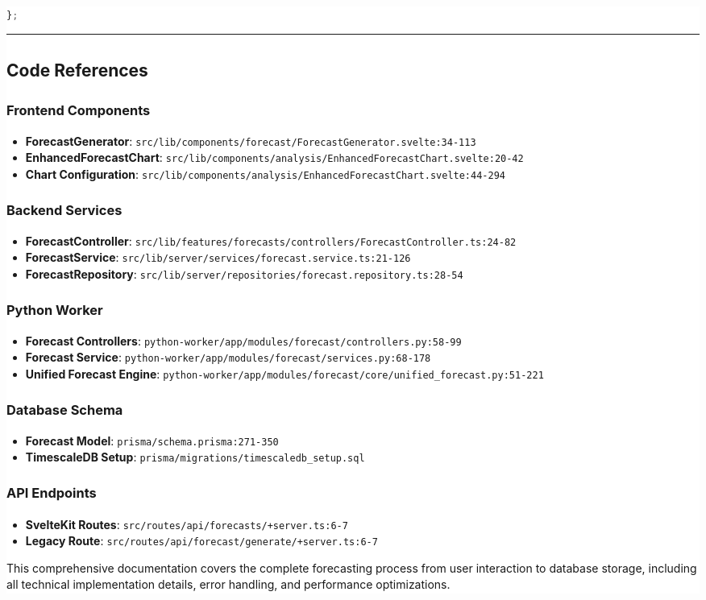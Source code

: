 ```typescript
};
```

---

## Code References

### Frontend Components
- **ForecastGenerator**: `src/lib/components/forecast/ForecastGenerator.svelte:34-113`
- **EnhancedForecastChart**: `src/lib/components/analysis/EnhancedForecastChart.svelte:20-42`
- **Chart Configuration**: `src/lib/components/analysis/EnhancedForecastChart.svelte:44-294`

### Backend Services
- **ForecastController**: `src/lib/features/forecasts/controllers/ForecastController.ts:24-82`
- **ForecastService**: `src/lib/server/services/forecast.service.ts:21-126`
- **ForecastRepository**: `src/lib/server/repositories/forecast.repository.ts:28-54`

### Python Worker
- **Forecast Controllers**: `python-worker/app/modules/forecast/controllers.py:58-99`
- **Forecast Service**: `python-worker/app/modules/forecast/services.py:68-178`
- **Unified Forecast Engine**: `python-worker/app/modules/forecast/core/unified_forecast.py:51-221`

### Database Schema
- **Forecast Model**: `prisma/schema.prisma:271-350`
- **TimescaleDB Setup**: `prisma/migrations/timescaledb_setup.sql`

### API Endpoints
- **SvelteKit Routes**: `src/routes/api/forecasts/+server.ts:6-7`
- **Legacy Route**: `src/routes/api/forecast/generate/+server.ts:6-7`

This comprehensive documentation covers the complete forecasting process from user interaction to database storage, including all technical implementation details, error handling, and performance optimizations.